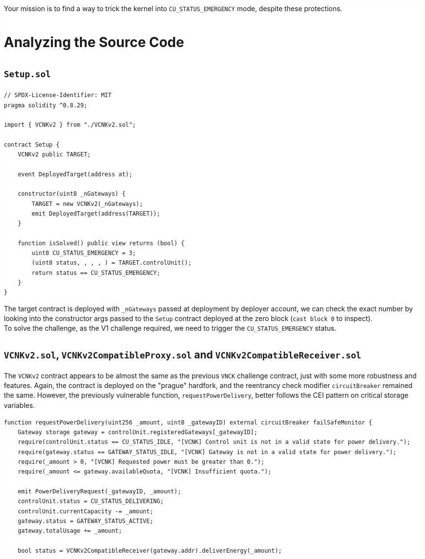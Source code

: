 Your mission is to find a way to trick the kernel into `CU_STATUS_EMERGENCY` mode, despite these protections.

# Analyzing the Source Code

## `Setup.sol`

```solidity
// SPDX-License-Identifier: MIT
pragma solidity ^0.8.29;

import { VCNKv2 } from "./VCNKv2.sol";

contract Setup {
    VCNKv2 public TARGET;

    event DeployedTarget(address at);

    constructor(uint8 _nGateways) {
        TARGET = new VCNKv2(_nGateways);
        emit DeployedTarget(address(TARGET));
    }

    function isSolved() public view returns (bool) {
        uint8 CU_STATUS_EMERGENCY = 3;
        (uint8 status, , , , ) = TARGET.controlUnit();
        return status == CU_STATUS_EMERGENCY;
    }
}
```

The target contract is deployed with `_nGateways` passed at deployment by deployer account, we can check the exact number by looking into the constructor args passed to the `Setup` contract deployed at the zero block (`cast block 0` to inspect).  
To solve the challenge, as the V1 challenge required, we need to trigger the `CU_STATUS_EMERGENCY` status.


## `VCNKv2.sol`, `VCNKv2CompatibleProxy.sol` and `VCNKv2CompatibleReceiver.sol`

The `VCNKv2` contract appears to be almost the same as the previous `VNCK` challenge contract, just with some more robustness and features. Again, the contract is deployed on the "prague" hardfork, and the reentrancy check modifier `circuitBreaker` remained the same. However, the previously vulnerable function, `requestPowerDelivery`, better follows the CEI pattern on critical storage variables.

```solidity
function requestPowerDelivery(uint256 _amount, uint8 _gatewayID) external circuitBreaker failSafeMonitor {
    Gateway storage gateway = controlUnit.registeredGateways[_gatewayID];
    require(controlUnit.status == CU_STATUS_IDLE, "[VCNK] Control unit is not in a valid state for power delivery.");
    require(gateway.status == GATEWAY_STATUS_IDLE, "[VCNK] Gateway is not in a valid state for power delivery.");
    require(_amount > 0, "[VCNK] Requested power must be greater than 0.");
    require(_amount <= gateway.availableQuota, "[VCNK] Insufficient quota.");
    
    emit PowerDeliveryRequest(_gatewayID, _amount);
    controlUnit.status = CU_STATUS_DELIVERING;
    controlUnit.currentCapacity -= _amount;
    gateway.status = GATEWAY_STATUS_ACTIVE;
    gateway.totalUsage += _amount;

    bool status = VCNKv2CompatibleReceiver(gateway.addr).deliverEnergy(_amount);
```